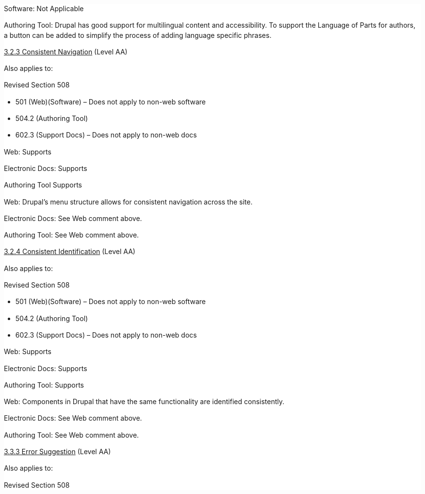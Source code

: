 Software: Not Applicable

Authoring Tool: Drupal has good support for multilingual content and accessibility. To support the Language of Parts for authors, a button can be added to simplify the process of adding language specific phrases.

[3.2.3 Consistent Navigation](https://www.google.com/url?q=http://www.w3.org/TR/WCAG20/%23consistent-behavior-consistent-locations&sa=D&ust=1607973994355000&usg=AOvVaw0LrCTp1DVs6VPY084xzjtr) (Level AA)

Also applies to:

Revised Section 508

*   501 (Web)(Software) – Does not apply to non-web software
*   504.2 (Authoring Tool)

*   602.3 (Support Docs) – Does not apply to non-web docs

Web: Supports

Electronic Docs: Supports

Authoring Tool Supports

Web: Drupal’s menu structure allows for consistent navigation across the site.

Electronic Docs: See Web comment above.

Authoring Tool: See Web comment above.

[3.2.4 Consistent Identification](https://www.google.com/url?q=http://www.w3.org/TR/WCAG20/%23consistent-behavior-consistent-functionality&sa=D&ust=1607973994360000&usg=AOvVaw1aG8NeXlbzKh0dGYFnKOEA) (Level AA)

Also applies to:

Revised Section 508

*   501 (Web)(Software) – Does not apply to non-web software
*   504.2 (Authoring Tool)

*   602.3 (Support Docs) – Does not apply to non-web docs

Web: Supports

Electronic Docs: Supports

Authoring Tool: Supports

Web: Components in Drupal that have the same functionality are identified consistently.

Electronic Docs: See Web comment above.

Authoring Tool: See Web comment above.

[3.3.3 Error Suggestion](https://www.google.com/url?q=http://www.w3.org/TR/WCAG20/%23minimize-error-suggestions&sa=D&ust=1607973994364000&usg=AOvVaw0oVC_3mxmcVP1g4ku8DDi6) (Level AA)

Also applies to:

Revised Section 508
